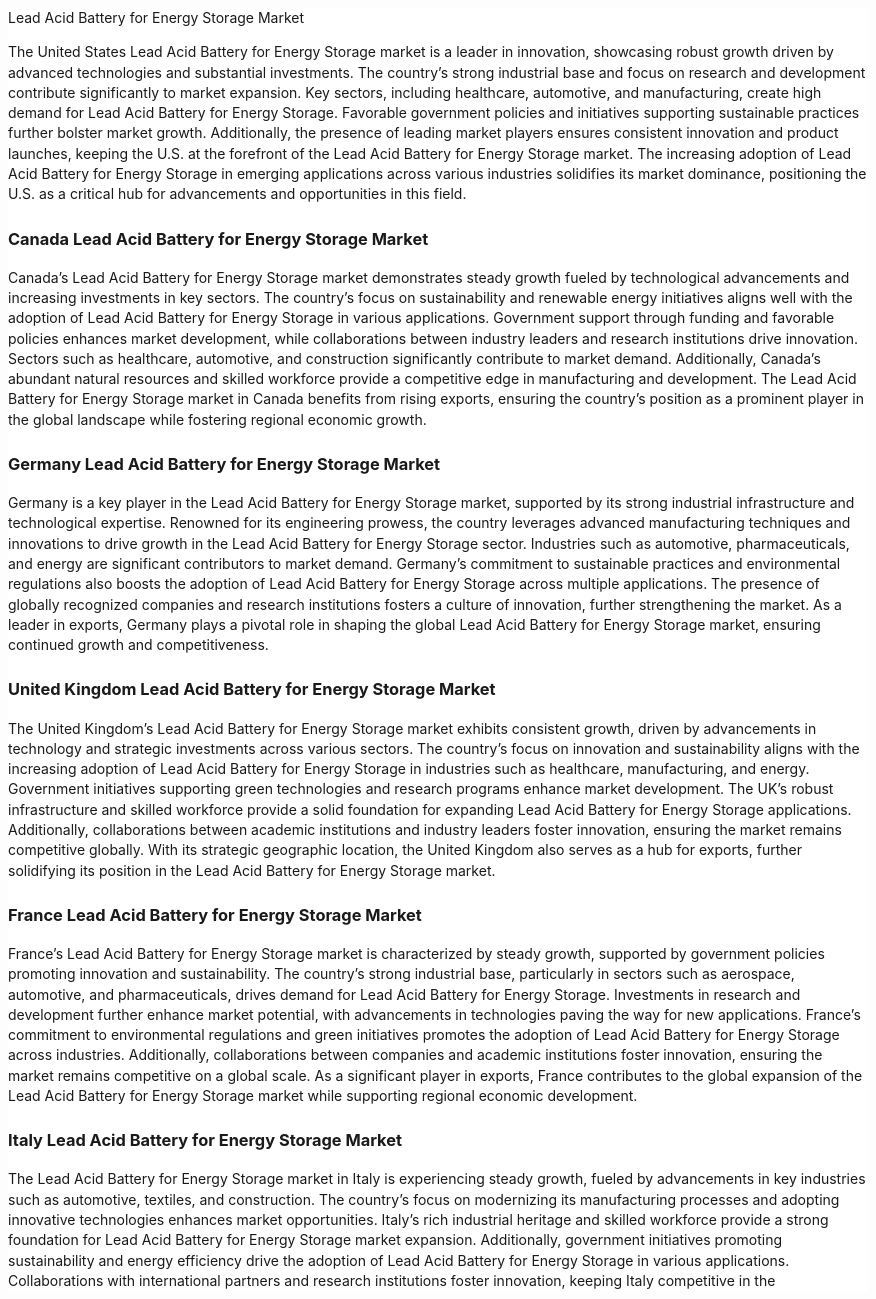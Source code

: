 Lead Acid Battery for Energy Storage Market</h3><p>The United States Lead Acid Battery for Energy Storage market is a leader in innovation, showcasing robust growth driven by advanced technologies and substantial investments. The country&rsquo;s strong industrial base and focus on research and development contribute significantly to market expansion. Key sectors, including healthcare, automotive, and manufacturing, create high demand for Lead Acid Battery for Energy Storage. Favorable government policies and initiatives supporting sustainable practices further bolster market growth. Additionally, the presence of leading market players ensures consistent innovation and product launches, keeping the U.S. at the forefront of the Lead Acid Battery for Energy Storage market. The increasing adoption of Lead Acid Battery for Energy Storage in emerging applications across various industries solidifies its market dominance, positioning the U.S. as a critical hub for advancements and opportunities in this field.</p><h3>Canada Lead Acid Battery for Energy Storage Market</h3><p>Canada&rsquo;s Lead Acid Battery for Energy Storage market demonstrates steady growth fueled by technological advancements and increasing investments in key sectors. The country&rsquo;s focus on sustainability and renewable energy initiatives aligns well with the adoption of Lead Acid Battery for Energy Storage in various applications. Government support through funding and favorable policies enhances market development, while collaborations between industry leaders and research institutions drive innovation. Sectors such as healthcare, automotive, and construction significantly contribute to market demand. Additionally, Canada&rsquo;s abundant natural resources and skilled workforce provide a competitive edge in manufacturing and development. The Lead Acid Battery for Energy Storage market in Canada benefits from rising exports, ensuring the country&rsquo;s position as a prominent player in the global landscape while fostering regional economic growth.</p><h3>Germany Lead Acid Battery for Energy Storage Market</h3><p>Germany is a key player in the Lead Acid Battery for Energy Storage market, supported by its strong industrial infrastructure and technological expertise. Renowned for its engineering prowess, the country leverages advanced manufacturing techniques and innovations to drive growth in the Lead Acid Battery for Energy Storage sector. Industries such as automotive, pharmaceuticals, and energy are significant contributors to market demand. Germany&rsquo;s commitment to sustainable practices and environmental regulations also boosts the adoption of Lead Acid Battery for Energy Storage across multiple applications. The presence of globally recognized companies and research institutions fosters a culture of innovation, further strengthening the market. As a leader in exports, Germany plays a pivotal role in shaping the global Lead Acid Battery for Energy Storage market, ensuring continued growth and competitiveness.</p><h3>United Kingdom Lead Acid Battery for Energy Storage Market</h3><p>The United Kingdom&rsquo;s Lead Acid Battery for Energy Storage market exhibits consistent growth, driven by advancements in technology and strategic investments across various sectors. The country&rsquo;s focus on innovation and sustainability aligns with the increasing adoption of Lead Acid Battery for Energy Storage in industries such as healthcare, manufacturing, and energy. Government initiatives supporting green technologies and research programs enhance market development. The UK&rsquo;s robust infrastructure and skilled workforce provide a solid foundation for expanding Lead Acid Battery for Energy Storage applications. Additionally, collaborations between academic institutions and industry leaders foster innovation, ensuring the market remains competitive globally. With its strategic geographic location, the United Kingdom also serves as a hub for exports, further solidifying its position in the Lead Acid Battery for Energy Storage market.</p><h3>France Lead Acid Battery for Energy Storage Market</h3><p>France&rsquo;s Lead Acid Battery for Energy Storage market is characterized by steady growth, supported by government policies promoting innovation and sustainability. The country&rsquo;s strong industrial base, particularly in sectors such as aerospace, automotive, and pharmaceuticals, drives demand for Lead Acid Battery for Energy Storage. Investments in research and development further enhance market potential, with advancements in technologies paving the way for new applications. France&rsquo;s commitment to environmental regulations and green initiatives promotes the adoption of Lead Acid Battery for Energy Storage across industries. Additionally, collaborations between companies and academic institutions foster innovation, ensuring the market remains competitive on a global scale. As a significant player in exports, France contributes to the global expansion of the Lead Acid Battery for Energy Storage market while supporting regional economic development.</p><h3>Italy Lead Acid Battery for Energy Storage Market</h3><p>The Lead Acid Battery for Energy Storage market in Italy is experiencing steady growth, fueled by advancements in key industries such as automotive, textiles, and construction. The country&rsquo;s focus on modernizing its manufacturing processes and adopting innovative technologies enhances market opportunities. Italy&rsquo;s rich industrial heritage and skilled workforce provide a strong foundation for Lead Acid Battery for Energy Storage market expansion. Additionally, government initiatives promoting sustainability and energy efficiency drive the adoption of Lead Acid Battery for Energy Storage in various applications. Collaborations with international partners and research institutions foster innovation, keeping Italy competitive in the